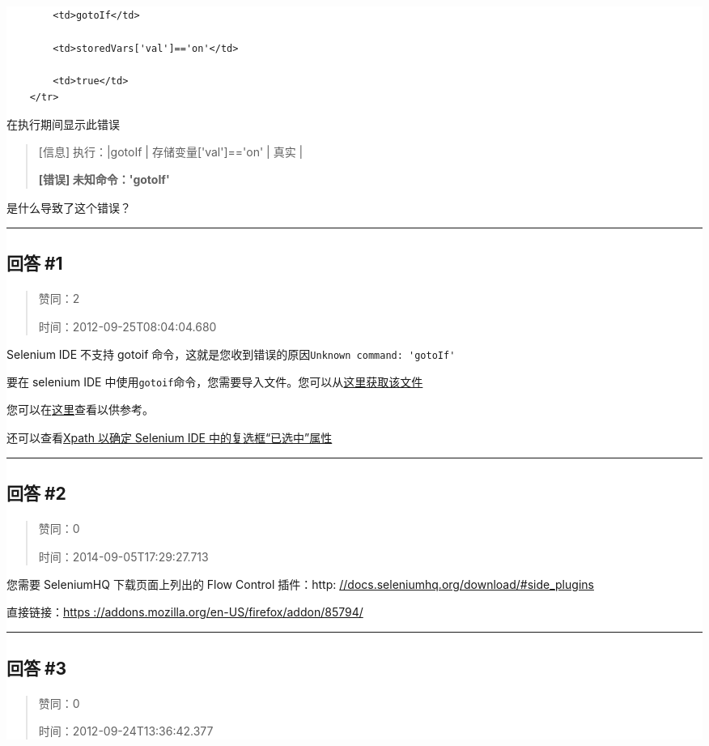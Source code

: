```
        <td>gotoIf</td>

        <td>storedVars['val']=='on'</td>

        <td>true</td>
    </tr> 
```

在执行期间显示此错误

> [信息] 执行：|gotoIf | 存储变量['val']=='on' | 真实 |
> 
> **[错误] 未知命令：'gotoIf'**

是什么导致了这个错误？

* * *

## 回答 #1

> 赞同：2
> 
> 时间：2012-09-25T08:04:04.680

Selenium IDE 不支持 gotoif 命令，这就是您收到错误的原因`Unknown command: 'gotoIf'`

要在 selenium IDE 中使用`gotoif`命令，您需要导入文件。您可以从[这里获取该文件](http://wiki.openqa.org/pages/viewpageattachments.action?pageId=379&metadataLink=true)

您可以在[这里](http://radical-qa.blogspot.in/2012/02/selenium-ide_09.html)查看以供参考。

还可以查看[Xpath 以确定 Selenium IDE 中的复选框“已选中”属性](https://stackoverflow.com/questions/11758616/xpath-to-determine-checkbox-checked-attribute/11760025#11760025)

* * *

## 回答 #2

> 赞同：0
> 
> 时间：2014-09-05T17:29:27.713

您需要 SeleniumHQ 下载页面上列出的 Flow Control 插件：http: [//docs.seleniumhq.org/download/#side_plugins](http://docs.seleniumhq.org/download/#side_plugins)

直接链接：[https ://addons.mozilla.org/en-US/firefox/addon/85794/](https://addons.mozilla.org/en-US/firefox/addon/85794/)

* * *

## 回答 #3

> 赞同：0
> 
> 时间：2012-09-24T13:36:42.377
